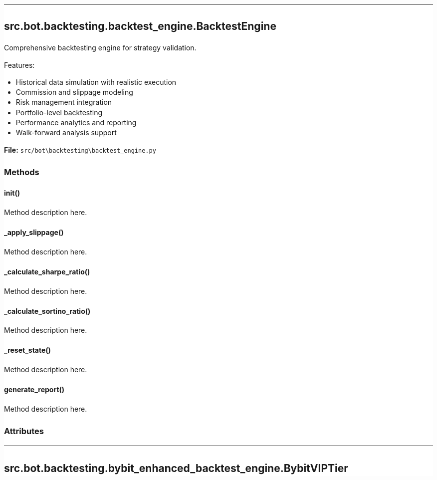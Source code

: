 
---

## src.bot.backtesting.backtest_engine.BacktestEngine

Comprehensive backtesting engine for strategy validation.

Features:
- Historical data simulation with realistic execution
- Commission and slippage modeling
- Risk management integration
- Portfolio-level backtesting
- Performance analytics and reporting
- Walk-forward analysis support

**File:** `src/bot\backtesting\backtest_engine.py`



### Methods


#### __init__()

Method description here.


#### _apply_slippage()

Method description here.


#### _calculate_sharpe_ratio()

Method description here.


#### _calculate_sortino_ratio()

Method description here.


#### _reset_state()

Method description here.


#### generate_report()

Method description here.



### Attributes



---

## src.bot.backtesting.bybit_enhanced_backtest_engine.BybitVIPTier

